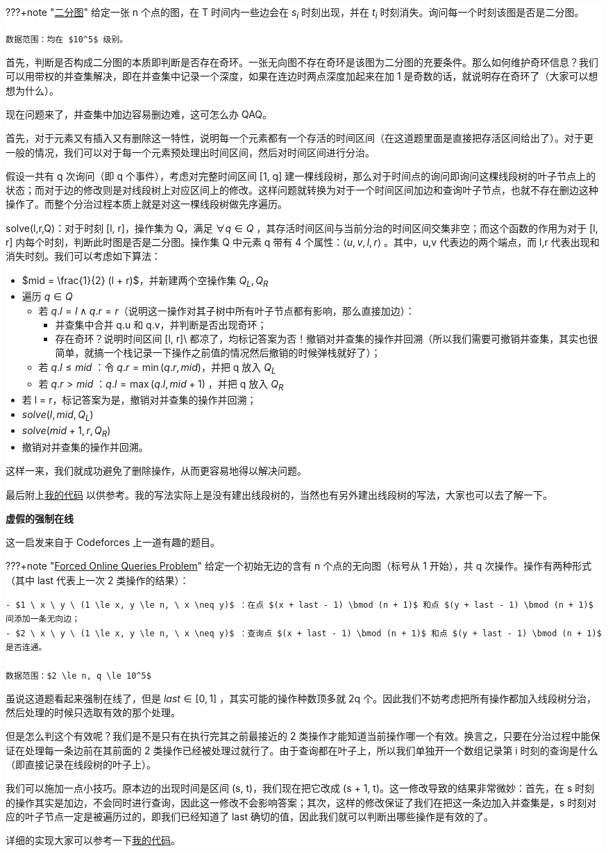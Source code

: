 ???+note "[二分图](https://darkbzoj.tk/problem/4025)"
    给定一张 n 个点的图，在 T 时间内一些边会在 $s_i$ 时刻出现，并在 $t_i$ 时刻消失。询问每一个时刻该图是否是二分图。

    数据范围：均在 $10^5$ 级别。

首先，判断是否构成二分图的本质即判断是否存在奇环。一张无向图不存在奇环是该图为二分图的充要条件。那么如何维护奇环信息？我们可以用带权的并查集解决，即在并查集中记录一个深度，如果在连边时两点深度加起来在加 1 是奇数的话，就说明存在奇环了（大家可以想想为什么）。

现在问题来了，并查集中加边容易删边难，这可怎么办 QAQ。

首先，对于元素又有插入又有删除这一特性，说明每一个元素都有一个存活的时间区间（在这道题里面是直接把存活区间给出了）。对于更一般的情况，我们可以对于每一个元素预处理出时间区间，然后对时间区间进行分治。

假设一共有 q 次询问（即 q 个事件），考虑对完整时间区间 \[1, q\] 建一棵线段树，那么对于时间点的询问即询问这棵线段树的叶子节点上的状态；而对于边的修改则是对线段树上对应区间上的修改。这样问题就转换为对于一个时间区间加边和查询叶子节点，也就不存在删边这种操作了。而整个分治过程本质上就是对这一棵线段树做先序遍历。

solve(l,r,Q)：对于时刻 \[l, r\]，操作集为 Q，满足 $\forall q \in Q$ ，其存活时间区间与当前分治的时间区间交集非空；而这个函数的作用为对于 \[l, r\] 内每个时刻，判断此时图是否是二分图。操作集 Q 中元素 q 带有 4 个属性：$\langle u, v, l, r \rangle$ 。其中，u,v 代表边的两个端点，而 l,r 代表出现和消失时刻。我们可以考虑如下算法：

- $mid = \frac{1}{2} (l + r)$，并新建两个空操作集 $Q_L, Q_R$
- 遍历 $q \in Q$
    - 若 $q.l = l \land q.r = r$（说明这一操作对其子树中所有叶子节点都有影响，那么直接加边）：
        - 并查集中合并 q.u 和 q.v，并判断是否出现奇环；
        - 存在奇环？说明时间区间 \[l, r]\ 都凉了，均标记答案为否！撤销对并查集的操作并回溯（所以我们需要可撤销并查集，其实也很简单，就搞一个栈记录一下操作之前值的情况然后撤销的时候弹栈就好了）；
    - 若 $q.l \le mid$ ：令 $q.r = \min⁡(q.r, mid)$，并把 q 放入 $Q_L$
    - 若 $q.r > mid$ ：$q.l = \max⁡(q.l, mid + 1)$ ，并把 q 放入 $Q_R$
- 若 l = r，标记答案为是，撤销对并查集的操作并回溯；
- $solve(l, mid, Q_L)$
- $solve(mid + 1, r, Q_R)$
- 撤销对并查集的操作并回溯。

这样一来，我们就成功避免了删除操作，从而更容易地得以解决问题。

最后附上[我的代码](https://github.com/codgician/Competitive-Programming/blob/master/BZOJ/4025/divide_and_conquer_disjoint_set_heuristic.cpp) 以供参考。我的写法实际上是没有建出线段树的，当然也有另外建出线段树的写法，大家也可以去了解一下。

**虚假的强制在线**

这一启发来自于 Codeforces 上一道有趣的题目。

???+note "[Forced Online Queries Problem](https://codeforces.com/contest/1217/problem/F)"
    给定一个初始无边的含有 n 个点的无向图（标号从 1 开始），共 q 次操作。操作有两种形式（其中 last 代表上一次 2 类操作的结果）：

    - $1 \ x \ y \ (1 \le x, y \le n, \ x \neq y)$ ：在点 $(x + last - 1) \bmod (n + 1)$ 和点 $(y + last - 1) \bmod (n + 1)$ 间添加一条无向边；
    - $2 \ x \ y \ (1 \le x, y \le n, \ x \neq y)$ ：查询点 $(x + last - 1) \bmod (n + 1)$ 和点 $(y + last - 1) \bmod (n + 1)$ 是否连通。

    数据范围：$2 \le n, q \le 10^5$
 
虽说这道题看起来强制在线了，但是 $last \in [0, 1]$ ，其实可能的操作种数顶多就 2q 个。因此我们不妨考虑把所有操作都加入线段树分治，然后处理的时候只选取有效的那个处理。

但是怎么判这个有效呢？我们是不是只有在执行完其之前最接近的 2 类操作才能知道当前操作哪一个有效。换言之，只要在分治过程中能保证在处理每一条边前在其前面的 2 类操作已经被处理过就行了。由于查询都在叶子上，所以我们单独开一个数组记录第 i 时刻的查询是什么（即直接记录在线段树的叶子上）。

我们可以施加一点小技巧。原本边的出现时间是区间 (s, t)，我们现在把它改成 (s + 1, t)。这一修改导致的结果非常微妙：首先，在 s 时刻的操作其实是加边，不会同时进行查询，因此这一修改不会影响答案；其次，这样的修改保证了我们在把这一条边加入并查集是，s 时刻对应的叶子节点一定是被遍历过的，即我们已经知道了 last 确切的值，因此我们就可以判断出哪些操作是有效的了。

详细的实现大家可以参考一下[我的代码](https://github.com/codgician/Competitive-Programming/blob/master/Codeforces/1217F/divide_and_conquer_disjoint_set_heuristic.cpp)。
